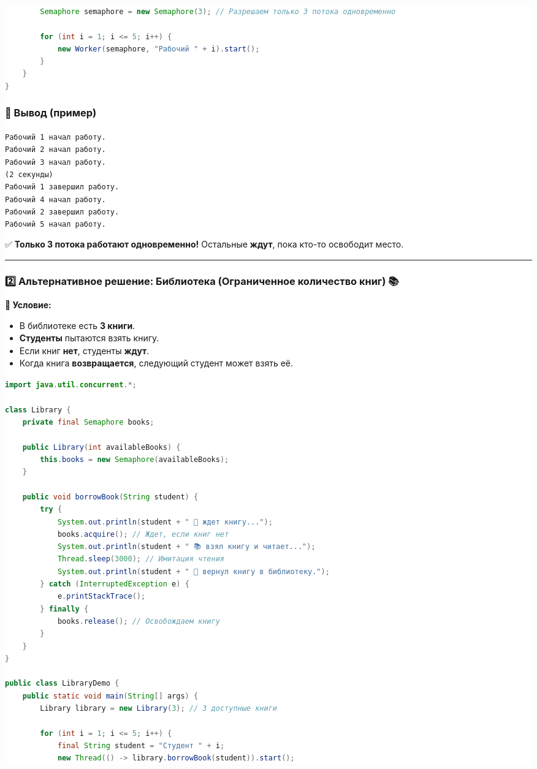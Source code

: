 ```java
        Semaphore semaphore = new Semaphore(3); // Разрешаем только 3 потока одновременно

        for (int i = 1; i <= 5; i++) {
            new Worker(semaphore, "Рабочий " + i).start();
        }
    }
}
```

### **📌 Вывод (пример)**
```
Рабочий 1 начал работу.
Рабочий 2 начал работу.
Рабочий 3 начал работу.
(2 секунды)
Рабочий 1 завершил работу.
Рабочий 4 начал работу.
Рабочий 2 завершил работу.
Рабочий 5 начал работу.
```
✅ **Только 3 потока работают одновременно!** Остальные **ждут**, пока кто-то освободит место.

---

### **2️⃣ Альтернативное решение: Библиотека (Ограниченное количество книг)** 📚
**🔹 Условие:**
- В библиотеке есть **3 книги**.
- **Студенты** пытаются взять книгу.
- Если книг **нет**, студенты **ждут**.
- Когда книга **возвращается**, следующий студент может взять её.

```java
import java.util.concurrent.*;

class Library {
    private final Semaphore books;

    public Library(int availableBooks) {
        this.books = new Semaphore(availableBooks);
    }

    public void borrowBook(String student) {
        try {
            System.out.println(student + " 📖 ждет книгу...");
            books.acquire(); // Ждет, если книг нет
            System.out.println(student + " 📚 взял книгу и читает...");
            Thread.sleep(3000); // Имитация чтения
            System.out.println(student + " 📖 вернул книгу в библиотеку.");
        } catch (InterruptedException e) {
            e.printStackTrace();
        } finally {
            books.release(); // Освобождаем книгу
        }
    }
}

public class LibraryDemo {
    public static void main(String[] args) {
        Library library = new Library(3); // 3 доступные книги

        for (int i = 1; i <= 5; i++) {
            final String student = "Студент " + i;
            new Thread(() -> library.borrowBook(student)).start();
```